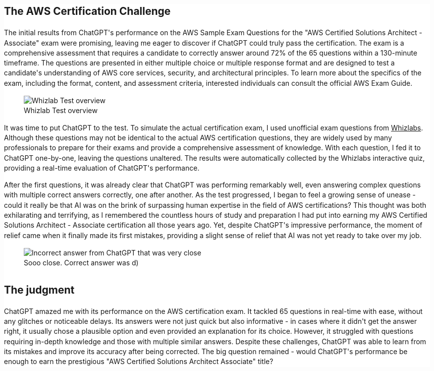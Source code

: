 ## The AWS Certification Challenge

The initial results from ChatGPT's performance on the AWS Sample Exam Questions for the "AWS Certified Solutions Architect - Associate" exam were promising, leaving me eager to discover if ChatGPT could truly pass the certification. The exam is a comprehensive assessment that requires a candidate to correctly answer around 72% of the 65 questions within a 130-minute timeframe. The questions are presented in either multiple choice or multiple response format and are designed to test a candidate's understanding of AWS core services, security, and architectural principles. To learn more about the specifics of the exam, including the format, content, and assessment criteria, interested individuals can consult the official AWS Exam Guide.

<div class="sm_items">
<figure>
    <img src="/img/2023/01/chatgpt_cert_whizlabs_test.png" alt="Whizlab Test overview" width="70%" style="vertical-align:middle">
    <figcaption>Whizlab Test overview</figcaption>
</figure>
</div>

It was time to put ChatGPT to the test. To simulate the actual certification exam, I used unofficial exam questions from [Whizlabs](https://www.whizlabs.com/aws-solutions-architect-associate/). Although these questions may not be identical to the actual AWS certification questions, they are widely used by many professionals to prepare for their exams and provide a comprehensive assessment of knowledge. With each question, I fed it to ChatGPT one-by-one, leaving the questions unaltered. The results were automatically collected by the Whizlabs interactive quiz, providing a real-time evaluation of ChatGPT's performance.

After the first questions, it was already clear that ChatGPT was performing remarkably well, even answering complex questions with multiple correct answers correctly, one after another. As the test progressed, I began to feel a growing sense of unease - could it really be that AI was on the brink of surpassing human expertise in the field of AWS certifications? This thought was both exhilarating and terrifying, as I remembered the countless hours of study and preparation I had put into earning my AWS Certified Solutions Architect - Associate certification all those years ago. Yet, despite ChatGPT's impressive performance, the moment of relief came when it finally made its first mistakes, providing a slight sense of relief that AI was not yet ready to take over my job.

<div class="sm_items">
<figure>
    <img src="/img/2023/01/chatgpt_cert_very_close.png" alt="Incorrect answer from ChatGPT that was very close" width="70%" style="vertical-align:middle">
    <figcaption>Sooo close. Correct answer was d)</figcaption>
</figure>
</div>

## The judgment

ChatGPT amazed me with its performance on the AWS certification exam. It tackled 65 questions in real-time with ease, without any glitches or noticeable delays. Its answers were not just quick but also informative - in cases where it didn't get the answer right, it usually chose a plausible option and even provided an explanation for its choice. However, it struggled with questions requiring in-depth knowledge and those with multiple similar answers. Despite these challenges, ChatGPT was able to learn from its mistakes and improve its accuracy after being corrected. The big question remained - would ChatGPT's performance be enough to earn the prestigious "AWS Certified Solutions Architect Associate" title?
